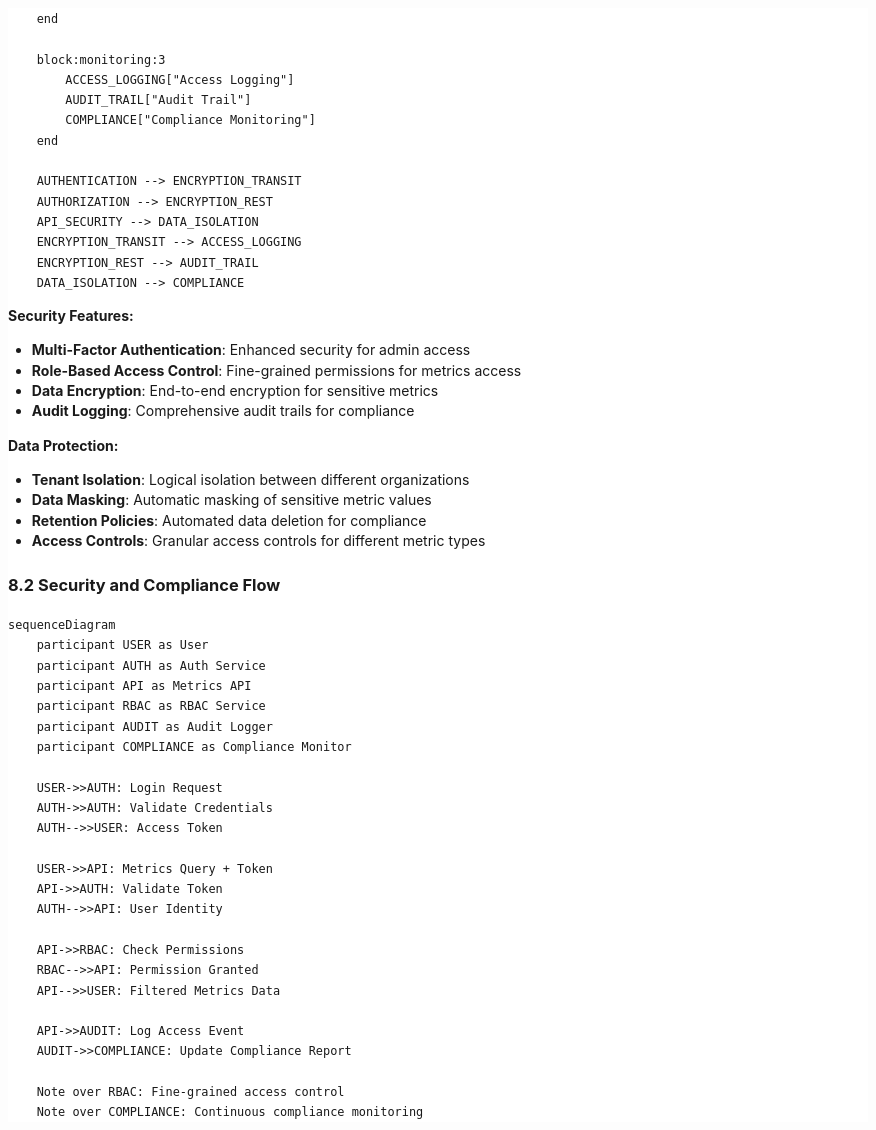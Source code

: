 ```mermaid
    end
    
    block:monitoring:3
        ACCESS_LOGGING["Access Logging"]
        AUDIT_TRAIL["Audit Trail"]
        COMPLIANCE["Compliance Monitoring"]
    end
    
    AUTHENTICATION --> ENCRYPTION_TRANSIT
    AUTHORIZATION --> ENCRYPTION_REST
    API_SECURITY --> DATA_ISOLATION
    ENCRYPTION_TRANSIT --> ACCESS_LOGGING
    ENCRYPTION_REST --> AUDIT_TRAIL
    DATA_ISOLATION --> COMPLIANCE
```

**Security Features:**
- **Multi-Factor Authentication**: Enhanced security for admin access
- **Role-Based Access Control**: Fine-grained permissions for metrics access
- **Data Encryption**: End-to-end encryption for sensitive metrics
- **Audit Logging**: Comprehensive audit trails for compliance

**Data Protection:**
- **Tenant Isolation**: Logical isolation between different organizations
- **Data Masking**: Automatic masking of sensitive metric values
- **Retention Policies**: Automated data deletion for compliance
- **Access Controls**: Granular access controls for different metric types

### 8.2 Security and Compliance Flow

```mermaid
sequenceDiagram
    participant USER as User
    participant AUTH as Auth Service
    participant API as Metrics API
    participant RBAC as RBAC Service
    participant AUDIT as Audit Logger
    participant COMPLIANCE as Compliance Monitor
    
    USER->>AUTH: Login Request
    AUTH->>AUTH: Validate Credentials
    AUTH-->>USER: Access Token
    
    USER->>API: Metrics Query + Token
    API->>AUTH: Validate Token
    AUTH-->>API: User Identity
    
    API->>RBAC: Check Permissions
    RBAC-->>API: Permission Granted
    API-->>USER: Filtered Metrics Data
    
    API->>AUDIT: Log Access Event
    AUDIT->>COMPLIANCE: Update Compliance Report
    
    Note over RBAC: Fine-grained access control
    Note over COMPLIANCE: Continuous compliance monitoring
```
